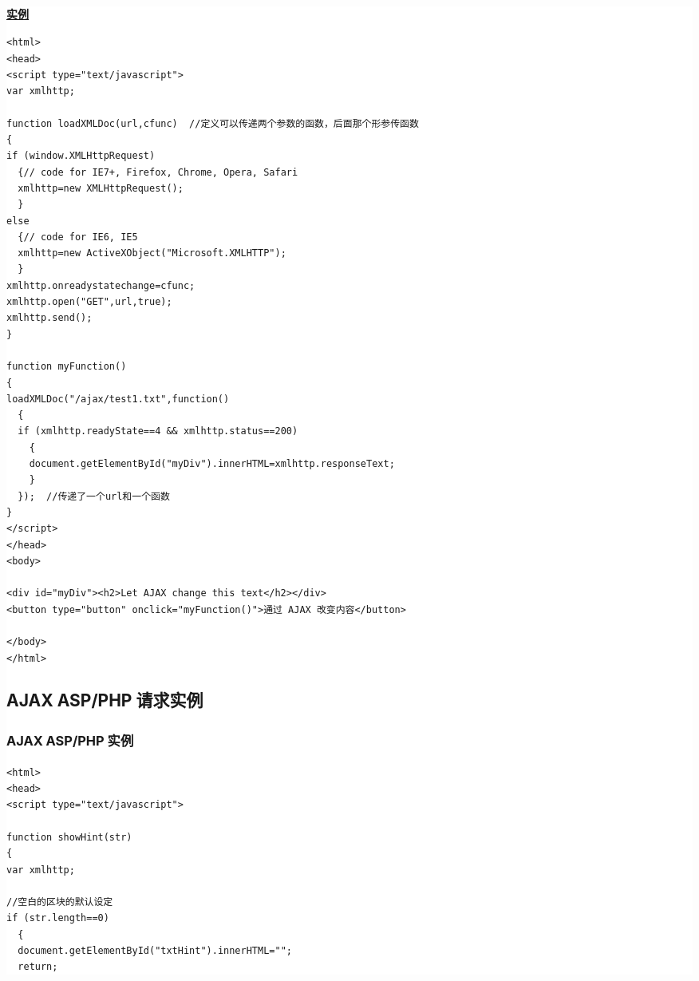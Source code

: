 

**<u>实例</u>**

```
<html>
<head>
<script type="text/javascript">
var xmlhttp;

function loadXMLDoc(url,cfunc)  //定义可以传递两个参数的函数，后面那个形参传函数
{
if (window.XMLHttpRequest)
  {// code for IE7+, Firefox, Chrome, Opera, Safari
  xmlhttp=new XMLHttpRequest();
  }
else
  {// code for IE6, IE5
  xmlhttp=new ActiveXObject("Microsoft.XMLHTTP");
  }
xmlhttp.onreadystatechange=cfunc;
xmlhttp.open("GET",url,true);
xmlhttp.send();
}

function myFunction()
{
loadXMLDoc("/ajax/test1.txt",function()
  {
  if (xmlhttp.readyState==4 && xmlhttp.status==200)
    {
    document.getElementById("myDiv").innerHTML=xmlhttp.responseText;
    }
  });  //传递了一个url和一个函数
}
</script>
</head>
<body>

<div id="myDiv"><h2>Let AJAX change this text</h2></div>
<button type="button" onclick="myFunction()">通过 AJAX 改变内容</button>

</body>
</html>
```



## AJAX ASP/PHP 请求实例

### AJAX ASP/PHP 实例

```
<html>
<head>
<script type="text/javascript">

function showHint(str)
{
var xmlhttp;

//空白的区块的默认设定
if (str.length==0)
  { 
  document.getElementById("txtHint").innerHTML="";
  return;
```